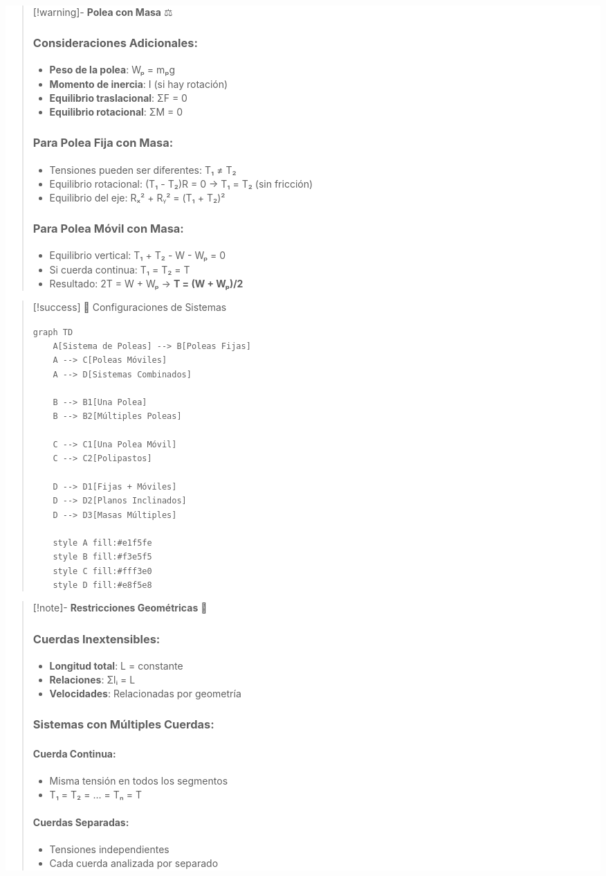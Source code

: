 > [!warning]- **Polea con Masa** ⚖️
> 
> ### Consideraciones Adicionales:
> 
> - **Peso de la polea**: Wₚ = mₚg
> - **Momento de inercia**: I (si hay rotación)
> - **Equilibrio traslacional**: ΣF = 0
> - **Equilibrio rotacional**: ΣM = 0
> 
> ### Para Polea Fija con Masa:
> 
> - Tensiones pueden ser diferentes: T₁ ≠ T₂
> - Equilibrio rotacional: (T₁ - T₂)R = 0 → T₁ = T₂ (sin fricción)
> - Equilibrio del eje: Rₓ² + Rᵧ² = (T₁ + T₂)²
> 
> ### Para Polea Móvil con Masa:
> 
> - Equilibrio vertical: T₁ + T₂ - W - Wₚ = 0
> - Si cuerda continua: T₁ = T₂ = T
> - Resultado: 2T = W + Wₚ → **T = (W + Wₚ)/2**

> [!success] 🔗 Configuraciones de Sistemas
> 
> ```mermaid
> graph TD
>     A[Sistema de Poleas] --> B[Poleas Fijas]
>     A --> C[Poleas Móviles]
>     A --> D[Sistemas Combinados]
>     
>     B --> B1[Una Polea]
>     B --> B2[Múltiples Poleas]
>     
>     C --> C1[Una Polea Móvil]
>     C --> C2[Polipastos]
>     
>     D --> D1[Fijas + Móviles]
>     D --> D2[Planos Inclinados]
>     D --> D3[Masas Múltiples]
>     
>     style A fill:#e1f5fe
>     style B fill:#f3e5f5
>     style C fill:#fff3e0
>     style D fill:#e8f5e8
> ```

> [!note]- **Restricciones Geométricas** 📐
> 
> ### Cuerdas Inextensibles:
> 
> - **Longitud total**: L = constante
> - **Relaciones**: Σlᵢ = L
> - **Velocidades**: Relacionadas por geometría
> 
> ### Sistemas con Múltiples Cuerdas:
> 
> #### **Cuerda Continua**:
> 
> - Misma tensión en todos los segmentos
> - T₁ = T₂ = ... = Tₙ = T
> 
> #### **Cuerdas Separadas**:
> 
> - Tensiones independientes
> - Cada cuerda analizada por separado